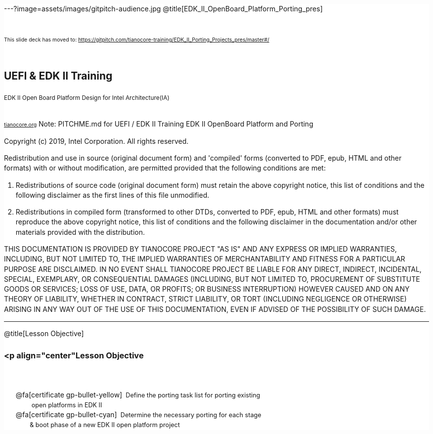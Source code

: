 ---?image=assets/images/gitpitch-audience.jpg
@title[EDK_II_OpenBoard_Platform_Porting_pres]
<br><br><br>
<span style="font-size:0.75em" >This slide deck has moved to:  https://gitpitch.com/tianocore-training/EDK_II_Porting_Projects_pres/master#/
</span>
<br><br>
## <span class="gold"   >UEFI & EDK II Training</span>
<span style="font-size:0.85em" >EDK II Open Board Platform Design for Intel Architecture(IA)


<br>
<span style="font-size:0.75em" ><a href='http://www.tianocore.org'>tianocore.org</a></span>
Note:
  PITCHME.md for UEFI / EDK II Training  EDK II OpenBoard Platform and Porting  

  Copyright (c) 2019, Intel Corporation. All rights reserved.<BR>

  Redistribution and use in source (original document form) and 'compiled'
  forms (converted to PDF, epub, HTML and other formats) with or without
  modification, are permitted provided that the following conditions are met:

  1) Redistributions of source code (original document form) must retain the
     above copyright notice, this list of conditions and the following
     disclaimer as the first lines of this file unmodified.

  2) Redistributions in compiled form (transformed to other DTDs, converted to
     PDF, epub, HTML and other formats) must reproduce the above copyright
     notice, this list of conditions and the following disclaimer in the
     documentation and/or other materials provided with the distribution.

  THIS DOCUMENTATION IS PROVIDED BY TIANOCORE PROJECT "AS IS" AND ANY EXPRESS OR
  IMPLIED WARRANTIES, INCLUDING, BUT NOT LIMITED TO, THE IMPLIED WARRANTIES OF
  MERCHANTABILITY AND FITNESS FOR A PARTICULAR PURPOSE ARE DISCLAIMED. IN NO
  EVENT SHALL TIANOCORE PROJECT  BE LIABLE FOR ANY DIRECT, INDIRECT, INCIDENTAL,
  SPECIAL, EXEMPLARY, OR CONSEQUENTIAL DAMAGES (INCLUDING, BUT NOT LIMITED TO,
  PROCUREMENT OF SUBSTITUTE GOODS OR SERVICES; LOSS OF USE, DATA, OR PROFITS;
  OR BUSINESS INTERRUPTION) HOWEVER CAUSED AND ON ANY THEORY OF LIABILITY,
  WHETHER IN CONTRACT, STRICT LIABILITY, OR TORT (INCLUDING NEGLIGENCE OR
  OTHERWISE) ARISING IN ANY WAY OUT OF THE USE OF THIS DOCUMENTATION, EVEN IF
  ADVISED OF THE POSSIBILITY OF SUCH DAMAGE.



---  
@title[Lesson Objective]
<BR>
### <p align="center"<span class="gold"   >Lesson Objective </span></p><br>


<ul style="list-style-type:none">
 <li>@fa[certificate gp-bullet-yellow]<span style="font-size:0.9em">&nbsp;&nbsp;Define the porting task list for porting existing <br>&nbsp;&nbsp;&nbsp;&nbsp;&nbsp;&nbsp;&nbsp;&nbsp;&nbsp;open platforms in EDK II</span> </li>
 <li>@fa[certificate gp-bullet-cyan]<span style="font-size:0.9em">&nbsp;&nbsp;Determine the necessary porting for each stage <br>&nbsp;&nbsp;&nbsp;&nbsp;&nbsp;&nbsp;&nbsp;&nbsp;&amp; boot phase of a new EDK II open platform project </span></li>
</ul>
